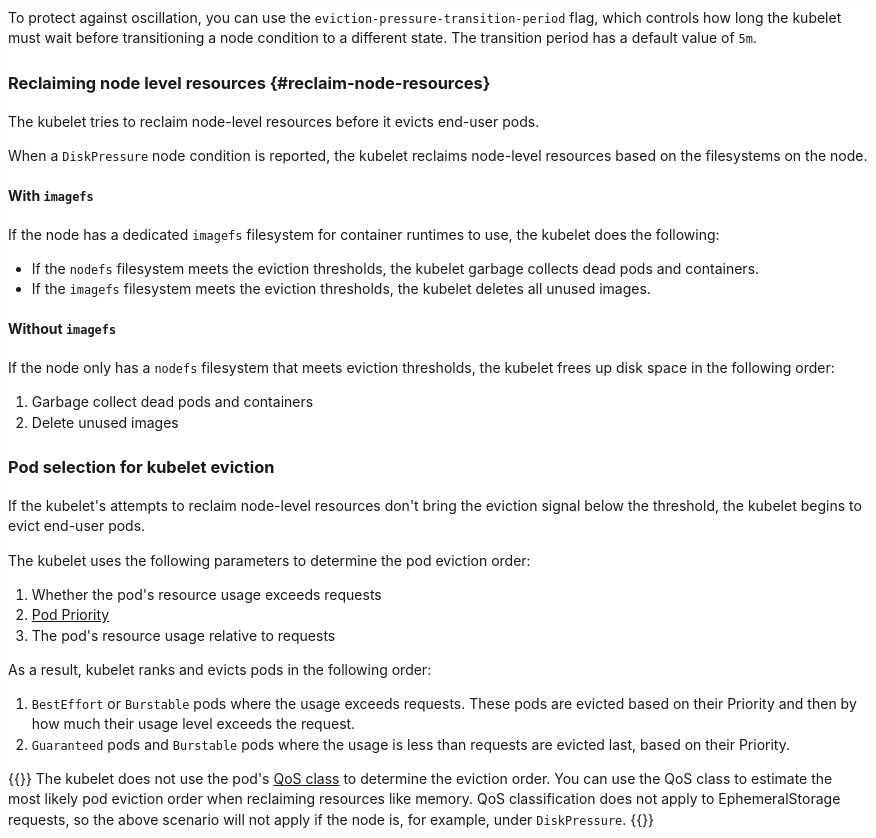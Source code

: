 To protect against oscillation, you can use the `eviction-pressure-transition-period`
flag, which controls how long the kubelet must wait before transitioning a node
condition to a different state. The transition period has a default value of `5m`.

### Reclaiming node level resources {#reclaim-node-resources}

The kubelet tries to reclaim node-level resources before it evicts end-user pods.

When a `DiskPressure` node condition is reported, the kubelet reclaims node-level
resources based on the filesystems on the node.

#### With `imagefs`

If the node has a dedicated `imagefs` filesystem for container runtimes to use,
the kubelet does the following:

- If the `nodefs` filesystem meets the eviction thresholds, the kubelet garbage collects
  dead pods and containers.
- If the `imagefs` filesystem meets the eviction thresholds, the kubelet
  deletes all unused images.

#### Without `imagefs`

If the node only has a `nodefs` filesystem that meets eviction thresholds,
the kubelet frees up disk space in the following order:

1. Garbage collect dead pods and containers
1. Delete unused images

### Pod selection for kubelet eviction

If the kubelet's attempts to reclaim node-level resources don't bring the eviction
signal below the threshold, the kubelet begins to evict end-user pods.

The kubelet uses the following parameters to determine the pod eviction order:

1. Whether the pod's resource usage exceeds requests
1. [Pod Priority](/docs/concepts/scheduling-eviction/pod-priority-preemption/)
1. The pod's resource usage relative to requests

As a result, kubelet ranks and evicts pods in the following order:

1. `BestEffort` or `Burstable` pods where the usage exceeds requests. These pods
   are evicted based on their Priority and then by how much their usage level
   exceeds the request.
1. `Guaranteed` pods and `Burstable` pods where the usage is less than requests
   are evicted last, based on their Priority.

{{<note>}}
The kubelet does not use the pod's [QoS class](/docs/concepts/workloads/pods/pod-qos/) to determine the eviction order.
You can use the QoS class to estimate the most likely pod eviction order when
reclaiming resources like memory. QoS classification does not apply to EphemeralStorage requests,
so the above scenario will not apply if the node is, for example, under `DiskPressure`.
{{</note>}}
